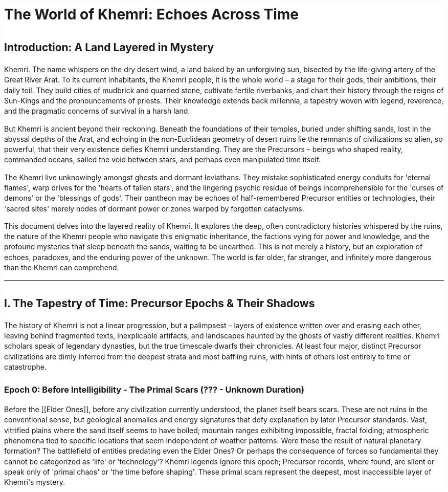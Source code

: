 # The World of Khemri: Echoes Across Time

## Introduction: A Land Layered in Mystery

Khemri. The name whispers on the dry desert wind, a land baked by an unforgiving sun, bisected by the life-giving artery of the Great River Arat. To its current inhabitants, the Khemri people, it is the whole world – a stage for their gods, their ambitions, their daily toil. They build cities of mudbrick and quarried stone, cultivate fertile riverbanks, and chart their history through the reigns of Sun-Kings and the pronouncements of priests. Their knowledge extends back millennia, a tapestry woven with legend, reverence, and the pragmatic concerns of survival in a harsh land.

But Khemri is ancient beyond their reckoning. Beneath the foundations of their temples, buried under shifting sands, lost in the abyssal depths of the Arat, and echoing in the non-Euclidean geometry of desert ruins lie the remnants of civilizations so alien, so powerful, that their very existence defies Khemri understanding. They are the Precursors – beings who shaped reality, commanded oceans, sailed the void between stars, and perhaps even manipulated time itself.

The Khemri live unknowingly amongst ghosts and dormant leviathans. They mistake sophisticated energy conduits for 'eternal flames', warp drives for the 'hearts of fallen stars', and the lingering psychic residue of beings incomprehensible for the 'curses of demons' or the 'blessings of gods'. Their pantheon may be echoes of half-remembered Precursor entities or technologies, their 'sacred sites' merely nodes of dormant power or zones warped by forgotten cataclysms.

This document delves into the layered reality of Khemri. It explores the deep, often contradictory histories whispered by the ruins, the nature of the Khemri people who navigate this enigmatic inheritance, the factions vying for power and knowledge, and the profound mysteries that sleep beneath the sands, waiting to be unearthed. This is not merely a history, but an exploration of echoes, paradoxes, and the enduring power of the unknown. The world is far older, far stranger, and infinitely more dangerous than the Khemri can comprehend.

---

## I. The Tapestry of Time: Precursor Epochs & Their Shadows

The history of Khemri is not a linear progression, but a palimpsest – layers of existence written over and erasing each other, leaving behind fragmented texts, inexplicable artifacts, and landscapes haunted by the ghosts of vastly different realities. Khemri scholars speak of legendary dynasties, but the true timescale dwarfs their chronicles. At least four major, distinct Precursor civilizations are dimly inferred from the deepest strata and most baffling ruins, with hints of others lost entirely to time or catastrophe.

### Epoch 0: Before Intelligibility - The Primal Scars (??? - Unknown Duration)

Before the [[Elder Ones]], before any civilization currently understood, the planet itself bears scars. These are not ruins in the conventional sense, but geological anomalies and energy signatures that defy explanation by later Precursor standards. Vast, vitrified plains where the sand itself seems to have boiled; mountain ranges exhibiting impossible, fractal folding; atmospheric phenomena tied to specific locations that seem independent of weather patterns. Were these the result of natural planetary formation? The battlefield of entities predating even the Elder Ones? Or perhaps the consequence of forces so fundamental they cannot be categorized as 'life' or 'technology'? Khemri legends ignore this epoch; Precursor records, where found, are silent or speak only of 'primal chaos' or 'the time before shaping'. These primal scars represent the deepest, most inaccessible layer of Khemri's mystery.
